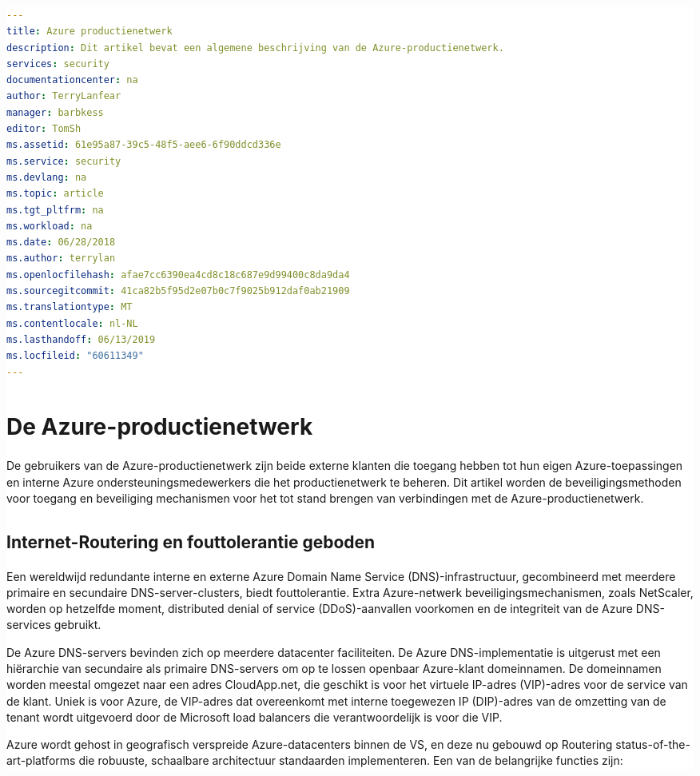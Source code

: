 ```yaml
---
title: Azure productienetwerk
description: Dit artikel bevat een algemene beschrijving van de Azure-productienetwerk.
services: security
documentationcenter: na
author: TerryLanfear
manager: barbkess
editor: TomSh
ms.assetid: 61e95a87-39c5-48f5-aee6-6f90ddcd336e
ms.service: security
ms.devlang: na
ms.topic: article
ms.tgt_pltfrm: na
ms.workload: na
ms.date: 06/28/2018
ms.author: terrylan
ms.openlocfilehash: afae7cc6390ea4cd8c18c687e9d99400c8da9da4
ms.sourcegitcommit: 41ca82b5f95d2e07b0c7f9025b912daf0ab21909
ms.translationtype: MT
ms.contentlocale: nl-NL
ms.lasthandoff: 06/13/2019
ms.locfileid: "60611349"
---
```

# <a name="the-azure-production-network"></a>De Azure-productienetwerk
De gebruikers van de Azure-productienetwerk zijn beide externe klanten die toegang hebben tot hun eigen Azure-toepassingen en interne Azure ondersteuningsmedewerkers die het productienetwerk te beheren. Dit artikel worden de beveiligingsmethoden voor toegang en beveiliging mechanismen voor het tot stand brengen van verbindingen met de Azure-productienetwerk.

## <a name="internet-routing-and-fault-tolerance"></a>Internet-Routering en fouttolerantie geboden
Een wereldwijd redundante interne en externe Azure Domain Name Service (DNS)-infrastructuur, gecombineerd met meerdere primaire en secundaire DNS-server-clusters, biedt fouttolerantie. Extra Azure-netwerk beveiligingsmechanismen, zoals NetScaler, worden op hetzelfde moment, distributed denial of service (DDoS)-aanvallen voorkomen en de integriteit van de Azure DNS-services gebruikt.

De Azure DNS-servers bevinden zich op meerdere datacenter faciliteiten. De Azure DNS-implementatie is uitgerust met een hiërarchie van secundaire als primaire DNS-servers om op te lossen openbaar Azure-klant domeinnamen. De domeinnamen worden meestal omgezet naar een adres CloudApp.net, die geschikt is voor het virtuele IP-adres (VIP)-adres voor de service van de klant. Uniek is voor Azure, de VIP-adres dat overeenkomt met interne toegewezen IP (DIP)-adres van de omzetting van de tenant wordt uitgevoerd door de Microsoft load balancers die verantwoordelijk is voor die VIP.

Azure wordt gehost in geografisch verspreide Azure-datacenters binnen de VS, en deze nu gebouwd op Routering status-of-the-art-platforms die robuuste, schaalbare architectuur standaarden implementeren. Een van de belangrijke functies zijn:
